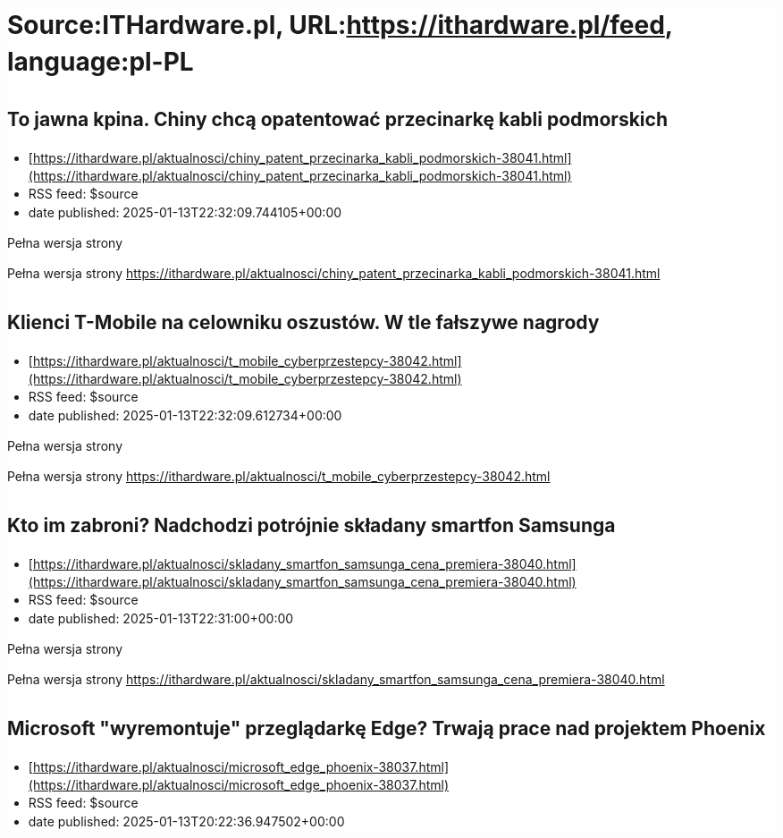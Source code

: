 # Source:ITHardware.pl, URL:https://ithardware.pl/feed, language:pl-PL

## To jawna kpina. Chiny chcą opatentować przecinarkę kabli podmorskich
 - [https://ithardware.pl/aktualnosci/chiny_patent_przecinarka_kabli_podmorskich-38041.html](https://ithardware.pl/aktualnosci/chiny_patent_przecinarka_kabli_podmorskich-38041.html)
 - RSS feed: $source
 - date published: 2025-01-13T22:32:09.744105+00:00

Pełna wersja strony <p xmlns:content="http://purl.org/rss/1.0/modules/content/" xmlns:wfw="http://wellformedweb.org/CommentAPI/" xmlns:dc="http://purl.org/dc/elements/1.1/" xmlns:atom="http://www.w3.org/2005/Atom" xmlns:sy="http://purl.org/rss/1.0/modules/syndication/" xmlns:slash="http://purl.org/rss/1.0/modules/slash/" xmlns:webfeeds="http://webfeeds.org/rss/1.0" xmlns:georss="http://www.georss.org/georss" xmlns:geo="http://www.w3.org/2003/01/geo/wgs84_pos#">Pełna wersja strony <a href="https://ithardware.pl/aktualnosci/chiny_patent_przecinarka_kabli_podmorskich-38041.html">https://ithardware.pl/aktualnosci/chiny_patent_przecinarka_kabli_podmorskich-38041.html</a></p>

## Klienci T-Mobile na celowniku oszustów. W tle fałszywe nagrody
 - [https://ithardware.pl/aktualnosci/t_mobile_cyberprzestepcy-38042.html](https://ithardware.pl/aktualnosci/t_mobile_cyberprzestepcy-38042.html)
 - RSS feed: $source
 - date published: 2025-01-13T22:32:09.612734+00:00

Pełna wersja strony <p xmlns:content="http://purl.org/rss/1.0/modules/content/" xmlns:wfw="http://wellformedweb.org/CommentAPI/" xmlns:dc="http://purl.org/dc/elements/1.1/" xmlns:atom="http://www.w3.org/2005/Atom" xmlns:sy="http://purl.org/rss/1.0/modules/syndication/" xmlns:slash="http://purl.org/rss/1.0/modules/slash/" xmlns:webfeeds="http://webfeeds.org/rss/1.0" xmlns:georss="http://www.georss.org/georss" xmlns:geo="http://www.w3.org/2003/01/geo/wgs84_pos#">Pełna wersja strony <a href="https://ithardware.pl/aktualnosci/t_mobile_cyberprzestepcy-38042.html">https://ithardware.pl/aktualnosci/t_mobile_cyberprzestepcy-38042.html</a></p>

## Kto im zabroni? Nadchodzi potrójnie składany smartfon Samsunga
 - [https://ithardware.pl/aktualnosci/skladany_smartfon_samsunga_cena_premiera-38040.html](https://ithardware.pl/aktualnosci/skladany_smartfon_samsunga_cena_premiera-38040.html)
 - RSS feed: $source
 - date published: 2025-01-13T22:31:00+00:00

Pełna wersja strony <p xmlns:content="http://purl.org/rss/1.0/modules/content/" xmlns:wfw="http://wellformedweb.org/CommentAPI/" xmlns:dc="http://purl.org/dc/elements/1.1/" xmlns:atom="http://www.w3.org/2005/Atom" xmlns:sy="http://purl.org/rss/1.0/modules/syndication/" xmlns:slash="http://purl.org/rss/1.0/modules/slash/" xmlns:webfeeds="http://webfeeds.org/rss/1.0" xmlns:georss="http://www.georss.org/georss" xmlns:geo="http://www.w3.org/2003/01/geo/wgs84_pos#">Pełna wersja strony <a href="https://ithardware.pl/aktualnosci/skladany_smartfon_samsunga_cena_premiera-38040.html">https://ithardware.pl/aktualnosci/skladany_smartfon_samsunga_cena_premiera-38040.html</a></p>

## Microsoft "wyremontuje" przeglądarkę Edge? Trwają prace nad projektem Phoenix
 - [https://ithardware.pl/aktualnosci/microsoft_edge_phoenix-38037.html](https://ithardware.pl/aktualnosci/microsoft_edge_phoenix-38037.html)
 - RSS feed: $source
 - date published: 2025-01-13T20:22:36.947502+00:00
